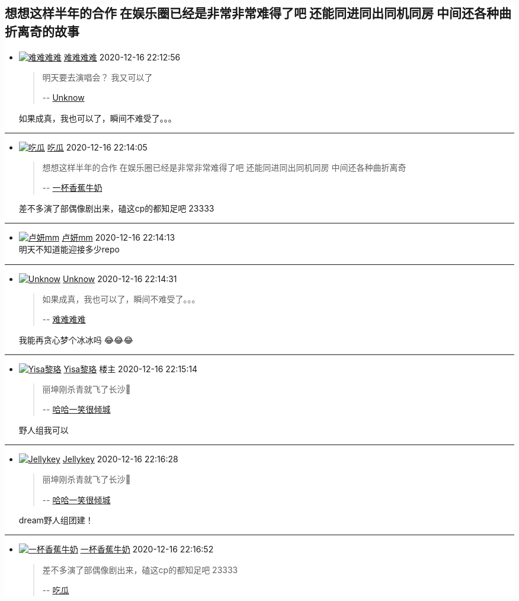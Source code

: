   想想这样半年的合作 在娱乐圈已经是非常非常难得了吧  还能同进同出同机同房 中间还各种曲折离奇的故事  
---
* [![难难难难](../../image/icon/u185646439-4.jpg)](https://www.douban.com/people/185646439/)    [难难难难](https://www.douban.com/people/185646439/)    2020-12-16 22:12:56  
  >明天要去演唱会？ 我又可以了  
  >
  >-- [Unknow](https://www.douban.com/people/219306324/)  
  
  如果成真，我也可以了，瞬间不难受了。。。  
---
* [![吃瓜](../../image/icon/u219893584-2.jpg)](https://www.douban.com/people/219893584/)    [吃瓜](https://www.douban.com/people/219893584/)    2020-12-16 22:14:05  
  >想想这样半年的合作 在娱乐圈已经是非常非常难得了吧  还能同进同出同机同房 中间还各种曲折离奇  
  >
  >-- [一杯香蕉牛奶](https://www.douban.com/people/145961264/)  
  
  差不多演了部偶像剧出来，磕这cp的都知足吧 23333  
---
* [![卢妍mm](../../image/icon/u80682689-3.jpg)](https://www.douban.com/people/80682689/)    [卢妍mm](https://www.douban.com/people/80682689/)    2020-12-16 22:14:13  
  明天不知道能迎接多少repo  
---
* [![Unknow](../../image/icon/u219306324-4.jpg)](https://www.douban.com/people/219306324/)    [Unknow](https://www.douban.com/people/219306324/)    2020-12-16 22:14:31  
  >如果成真，我也可以了，瞬间不难受了。。。  
  >
  >-- [难难难难](https://www.douban.com/people/185646439/)  
  
  我能再贪心梦个冰冰吗 😂😂😂  
---
* [![Yisa黎珞](../../image/icon/u217273308-1.jpg)](https://www.douban.com/people/217273308/)    [Yisa黎珞](https://www.douban.com/people/217273308/)    楼主    2020-12-16 22:15:14  
  >丽坤刚杀青就飞了长沙🤔  
  >
  >-- [哈哈一笑很倾城](https://www.douban.com/people/216393843/)  
  
  野人组我可以  
---
* [![Jellykey](../../image/icon/u227281208-18.jpg)](https://www.douban.com/people/227281208/)    [Jellykey](https://www.douban.com/people/227281208/)    2020-12-16 22:16:28  
  >丽坤刚杀青就飞了长沙🤔  
  >
  >-- [哈哈一笑很倾城](https://www.douban.com/people/216393843/)  
  
  dream野人组团建！  
---
* [![一杯香蕉牛奶](../../image/icon/u145961264-6.jpg)](https://www.douban.com/people/145961264/)    [一杯香蕉牛奶](https://www.douban.com/people/145961264/)    2020-12-16 22:16:52  
  >差不多演了部偶像剧出来，磕这cp的都知足吧 23333  
  >
  >-- [吃瓜](https://www.douban.com/people/219893584/)  
  